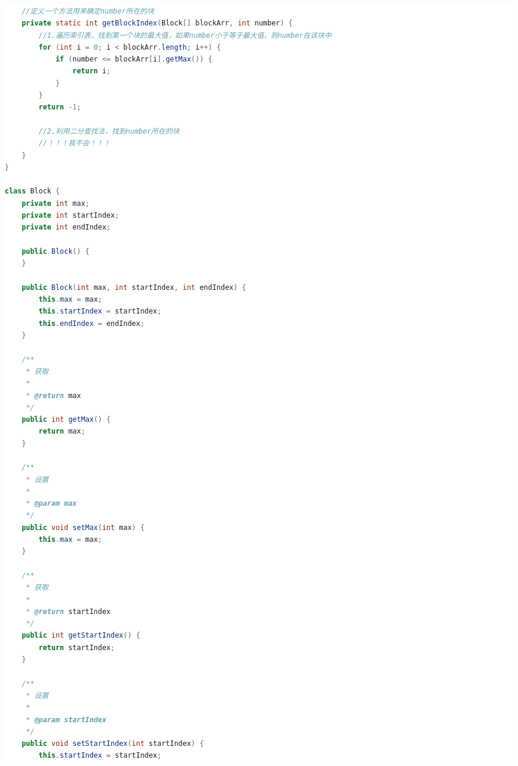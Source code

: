 ```java
    //定义一个方法用来确定number所在的块
    private static int getBlockIndex(Block[] blockArr, int number) {
        //1.遍历索引表，找到第一个块的最大值，如果number小于等于最大值，则number在该块中
        for (int i = 0; i < blockArr.length; i++) {
            if (number <= blockArr[i].getMax()) {
                return i;
            }
        }
        return -1;

        //2.利用二分查找法，找到number所在的块
        //！！！我不会！！！
    }
}

class Block {
    private int max;
    private int startIndex;
    private int endIndex;

    public Block() {
    }

    public Block(int max, int startIndex, int endIndex) {
        this.max = max;
        this.startIndex = startIndex;
        this.endIndex = endIndex;
    }

    /**
     * 获取
     *
     * @return max
     */
    public int getMax() {
        return max;
    }

    /**
     * 设置
     *
     * @param max
     */
    public void setMax(int max) {
        this.max = max;
    }

    /**
     * 获取
     *
     * @return startIndex
     */
    public int getStartIndex() {
        return startIndex;
    }

    /**
     * 设置
     *
     * @param startIndex
     */
    public void setStartIndex(int startIndex) {
        this.startIndex = startIndex;
```